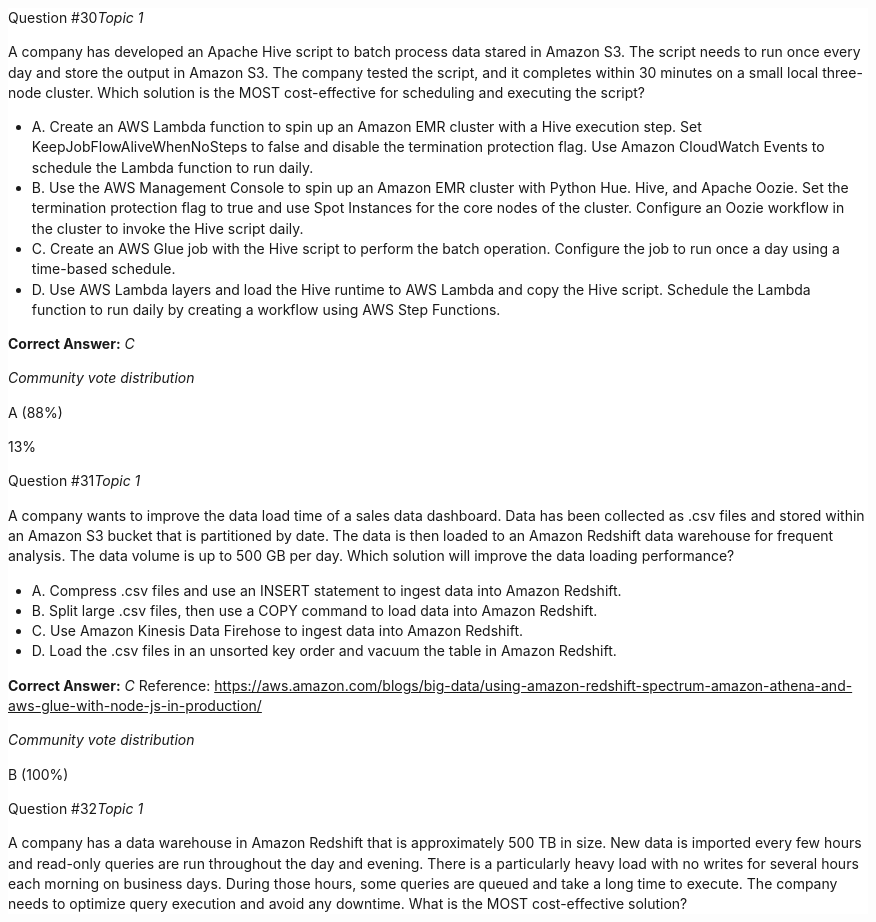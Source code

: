 
Question #30*Topic 1*

A company has developed an Apache Hive script to batch process data stared in Amazon S3. The script needs to run once every day and store the output in
Amazon S3. The company tested the script, and it completes within 30 minutes on a small local three-node cluster.
Which solution is the MOST cost-effective for scheduling and executing the script?

- A. Create an AWS Lambda function to spin up an Amazon EMR cluster with a Hive execution step. Set KeepJobFlowAliveWhenNoSteps to false and disable the termination protection flag. Use Amazon CloudWatch Events to schedule the Lambda function to run daily.
- B. Use the AWS Management Console to spin up an Amazon EMR cluster with Python Hue. Hive, and Apache Oozie. Set the termination protection flag to true and use Spot Instances for the core nodes of the cluster. Configure an Oozie workflow in the cluster to invoke the Hive script daily.
- C. Create an AWS Glue job with the Hive script to perform the batch operation. Configure the job to run once a day using a time-based schedule.
- D. Use AWS Lambda layers and load the Hive runtime to AWS Lambda and copy the Hive script. Schedule the Lambda function to run daily by creating a workflow using AWS Step Functions.

**Correct Answer:** *C*

*Community vote distribution*

A (88%)

13%



Question #31*Topic 1*

A company wants to improve the data load time of a sales data dashboard. Data has been collected as .csv files and stored within an Amazon S3 bucket that is partitioned by date. The data is then loaded to an Amazon Redshift data warehouse for frequent analysis. The data volume is up to 500 GB per day.
Which solution will improve the data loading performance?

- A. Compress .csv files and use an INSERT statement to ingest data into Amazon Redshift.
- B. Split large .csv files, then use a COPY command to load data into Amazon Redshift.
- C. Use Amazon Kinesis Data Firehose to ingest data into Amazon Redshift.
- D. Load the .csv files in an unsorted key order and vacuum the table in Amazon Redshift.

**Correct Answer:** *C*
Reference:
https://aws.amazon.com/blogs/big-data/using-amazon-redshift-spectrum-amazon-athena-and-aws-glue-with-node-js-in-production/

*Community vote distribution*

B (100%)



Question #32*Topic 1*

A company has a data warehouse in Amazon Redshift that is approximately 500 TB in size. New data is imported every few hours and read-only queries are run throughout the day and evening. There is a particularly heavy load with no writes for several hours each morning on business days. During those hours, some queries are queued and take a long time to execute. The company needs to optimize query execution and avoid any downtime.
What is the MOST cost-effective solution?
